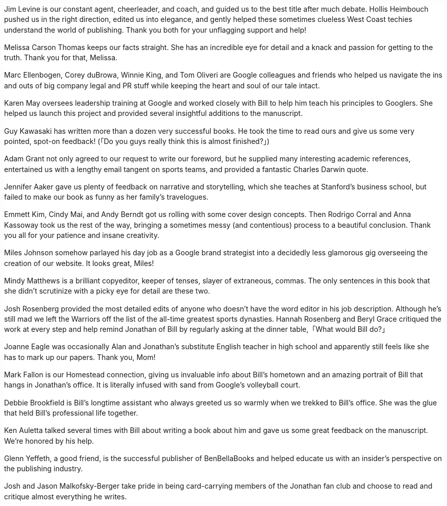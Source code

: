 Jim Levine is our constant agent, cheerleader, and coach, and guided us to the best title after much debate. Hollis Heimbouch pushed us in the right direction, edited us into elegance, and gently helped these sometimes clueless West Coast techies understand the world of publishing. Thank you both for your unflagging support and help!

Melissa Carson Thomas keeps our facts straight. She has an incredible eye for detail and a knack and passion for getting to the truth. Thank you for that, Melissa.

Marc Ellenbogen, Corey duBrowa, Winnie King, and Tom Oliveri are Google colleagues and friends who helped us navigate the ins and outs of big company legal and PR stuff while keeping the heart and soul of our tale intact.

Karen May oversees leadership training at Google and worked closely with Bill to help him teach his principles to Googlers. She helped us launch this project and provided several insightful additions to the manuscript.

Guy Kawasaki has written more than a dozen very successful books. He took the time to read ours and give us some very pointed, spot-on feedback! (「Do you guys really think this is almost finished?」)

Adam Grant not only agreed to our request to write our foreword, but he supplied many interesting academic references, entertained us with a lengthy email tangent on sports teams, and provided a fantastic Charles Darwin quote.

Jennifer Aaker gave us plenty of feedback on narrative and storytelling, which she teaches at Stanford’s business school, but failed to make our book as funny as her family’s travelogues.

Emmett Kim, Cindy Mai, and Andy Berndt got us rolling with some cover design concepts. Then Rodrigo Corral and Anna Kassoway took us the rest of the way, bringing a sometimes messy (and contentious) process to a beautiful conclusion. Thank you all for your patience and insane creativity.

Miles Johnson somehow parlayed his day job as a Google brand strategist into a decidedly less glamorous gig overseeing the creation of our website. It looks great, Miles!

Mindy Matthews is a brilliant copyeditor, keeper of tenses, slayer of extraneous, commas. The only sentences in this book that she didn’t scrutinize with a picky eye for detail are these two.

Josh Rosenberg provided the most detailed edits of anyone who doesn’t have the word editor in his job description. Although he’s still mad we left the Warriors off the list of the all-time greatest sports dynasties. Hannah Rosenberg and Beryl Grace critiqued the work at every step and help remind Jonathan of Bill by regularly asking at the dinner table,「What would Bill do?」

Joanne Eagle was occasionally Alan and Jonathan’s substitute English teacher in high school and apparently still feels like she has to mark up our papers. Thank you, Mom!

Mark Fallon is our Homestead connection, giving us invaluable info about Bill’s hometown and an amazing portrait of Bill that hangs in Jonathan’s office. It is literally infused with sand from Google’s volleyball court.

Debbie Brookfield is Bill’s longtime assistant who always greeted us so warmly when we trekked to Bill’s office. She was the glue that held Bill’s professional life together.

Ken Auletta talked several times with Bill about writing a book about him and gave us some great feedback on the manuscript. We’re honored by his help.

Glenn Yeffeth, a good friend, is the successful publisher of BenBellaBooks and helped educate us with an insider’s perspective on the publishing industry.

Josh and Jason Malkofsky-Berger take pride in being card-carrying members of the Jonathan fan club and choose to read and critique almost everything he writes.
